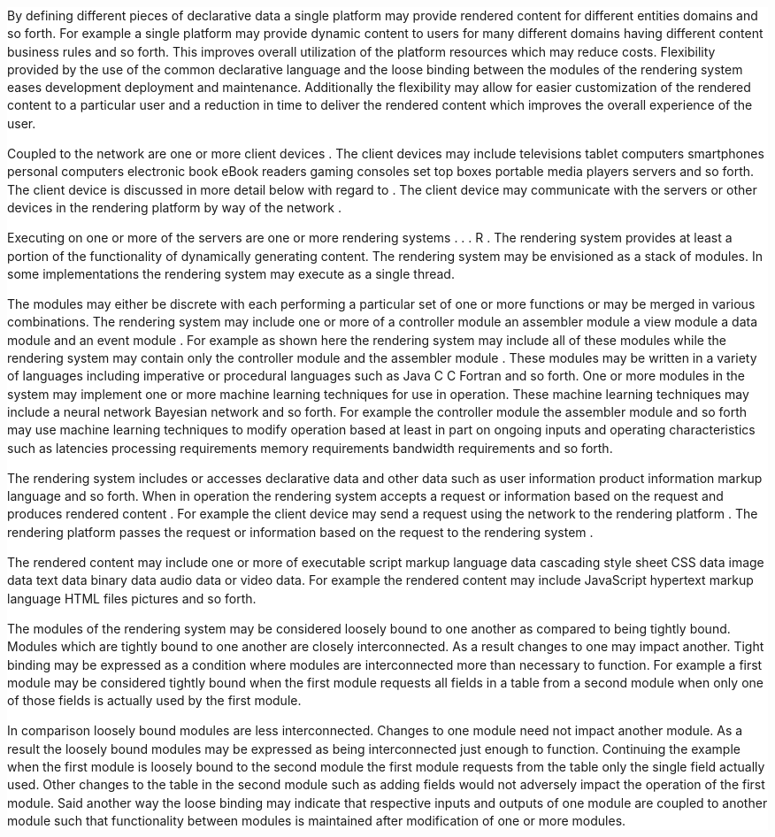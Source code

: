 By defining different pieces of declarative data a single platform may provide rendered content for different entities domains and so forth. For example a single platform may provide dynamic content to users for many different domains having different content business rules and so forth. This improves overall utilization of the platform resources which may reduce costs. Flexibility provided by the use of the common declarative language and the loose binding between the modules of the rendering system eases development deployment and maintenance. Additionally the flexibility may allow for easier customization of the rendered content to a particular user and a reduction in time to deliver the rendered content which improves the overall experience of the user.

Coupled to the network are one or more client devices . The client devices may include televisions tablet computers smartphones personal computers electronic book eBook readers gaming consoles set top boxes portable media players servers and so forth. The client device is discussed in more detail below with regard to . The client device may communicate with the servers or other devices in the rendering platform by way of the network .

Executing on one or more of the servers are one or more rendering systems . . . R . The rendering system provides at least a portion of the functionality of dynamically generating content. The rendering system may be envisioned as a stack of modules. In some implementations the rendering system may execute as a single thread.

The modules may either be discrete with each performing a particular set of one or more functions or may be merged in various combinations. The rendering system may include one or more of a controller module an assembler module a view module a data module and an event module . For example as shown here the rendering system may include all of these modules while the rendering system may contain only the controller module and the assembler module . These modules may be written in a variety of languages including imperative or procedural languages such as Java C C Fortran and so forth. One or more modules in the system may implement one or more machine learning techniques for use in operation. These machine learning techniques may include a neural network Bayesian network and so forth. For example the controller module the assembler module and so forth may use machine learning techniques to modify operation based at least in part on ongoing inputs and operating characteristics such as latencies processing requirements memory requirements bandwidth requirements and so forth.

The rendering system includes or accesses declarative data and other data such as user information product information markup language and so forth. When in operation the rendering system accepts a request or information based on the request and produces rendered content . For example the client device may send a request using the network to the rendering platform . The rendering platform passes the request or information based on the request to the rendering system .

The rendered content may include one or more of executable script markup language data cascading style sheet CSS data image data text data binary data audio data or video data. For example the rendered content may include JavaScript hypertext markup language HTML files pictures and so forth.

The modules of the rendering system may be considered loosely bound to one another as compared to being tightly bound. Modules which are tightly bound to one another are closely interconnected. As a result changes to one may impact another. Tight binding may be expressed as a condition where modules are interconnected more than necessary to function. For example a first module may be considered tightly bound when the first module requests all fields in a table from a second module when only one of those fields is actually used by the first module.

In comparison loosely bound modules are less interconnected. Changes to one module need not impact another module. As a result the loosely bound modules may be expressed as being interconnected just enough to function. Continuing the example when the first module is loosely bound to the second module the first module requests from the table only the single field actually used. Other changes to the table in the second module such as adding fields would not adversely impact the operation of the first module. Said another way the loose binding may indicate that respective inputs and outputs of one module are coupled to another module such that functionality between modules is maintained after modification of one or more modules.
